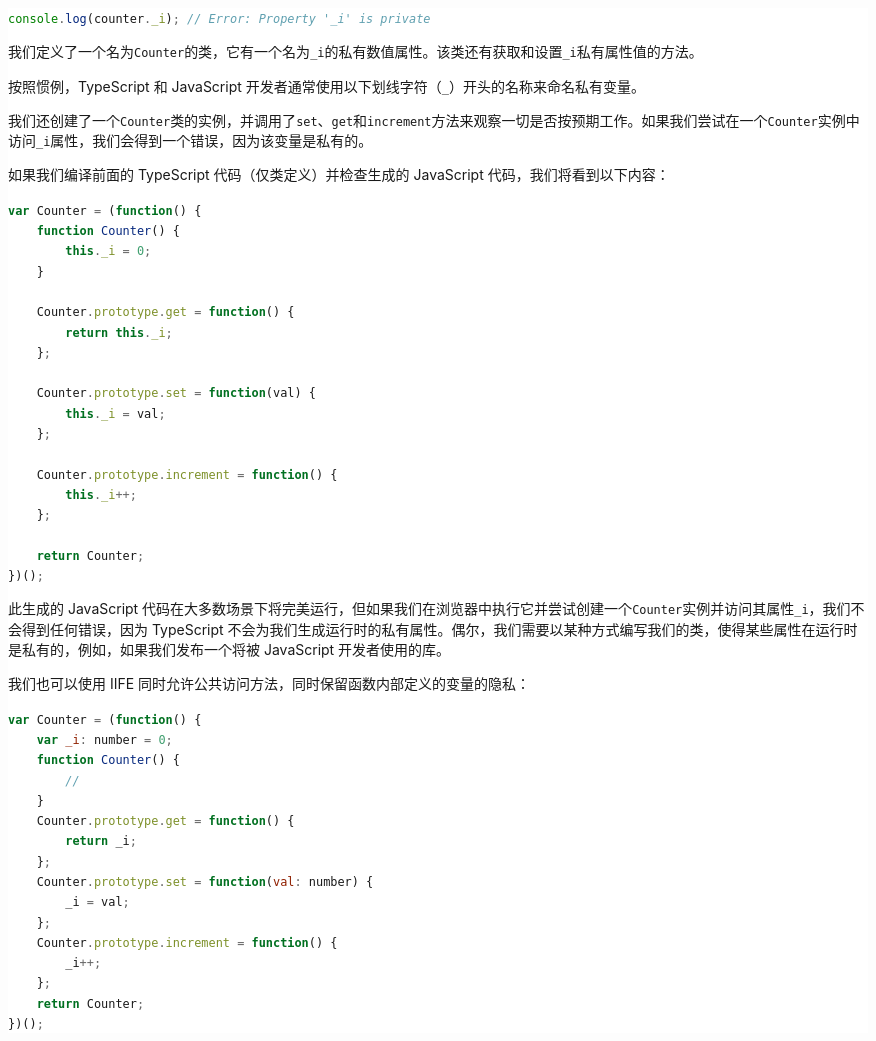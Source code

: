 ```js
console.log(counter._i); // Error: Property '_i' is private
```

我们定义了一个名为`Counter`的类，它有一个名为`_i`的私有数值属性。该类还有获取和设置`_i`私有属性值的方法。

按照惯例，TypeScript 和 JavaScript 开发者通常使用以下划线字符（`_`）开头的名称来命名私有变量。

我们还创建了一个`Counter`类的实例，并调用了`set`、`get`和`increment`方法来观察一切是否按预期工作。如果我们尝试在一个`Counter`实例中访问`_i`属性，我们会得到一个错误，因为该变量是私有的。

如果我们编译前面的 TypeScript 代码（仅类定义）并检查生成的 JavaScript 代码，我们将看到以下内容：

```js
var Counter = (function() {
    function Counter() {
        this._i = 0;
    }

    Counter.prototype.get = function() {
        return this._i;
    };

    Counter.prototype.set = function(val) {
        this._i = val;
    };

    Counter.prototype.increment = function() {
        this._i++;
    };

    return Counter;
})();
```

此生成的 JavaScript 代码在大多数场景下将完美运行，但如果我们在浏览器中执行它并尝试创建一个`Counter`实例并访问其属性`_i`，我们不会得到任何错误，因为 TypeScript 不会为我们生成运行时的私有属性。偶尔，我们需要以某种方式编写我们的类，使得某些属性在运行时是私有的，例如，如果我们发布一个将被 JavaScript 开发者使用的库。

我们也可以使用 IIFE 同时允许公共访问方法，同时保留函数内部定义的变量的隐私：

```js
var Counter = (function() {
    var _i: number = 0;
    function Counter() {
        //
    }
    Counter.prototype.get = function() {
        return _i;
    };
    Counter.prototype.set = function(val: number) {
        _i = val;
    };
    Counter.prototype.increment = function() {
        _i++;
    };
    return Counter;
})();
```
